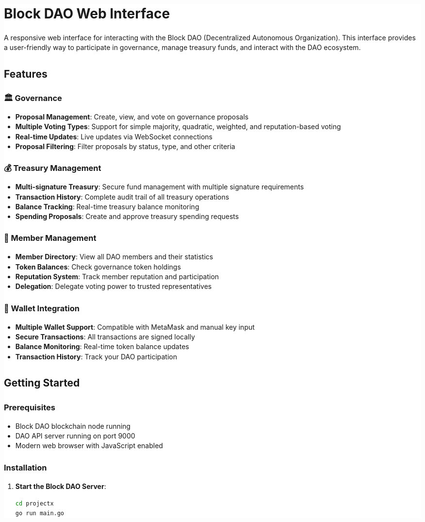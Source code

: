 # Block DAO Web Interface

A responsive web interface for interacting with the Block DAO (Decentralized Autonomous Organization). This interface provides a user-friendly way to participate in governance, manage treasury funds, and interact with the DAO ecosystem.

## Features

### 🏛️ Governance
- **Proposal Management**: Create, view, and vote on governance proposals
- **Multiple Voting Types**: Support for simple majority, quadratic, weighted, and reputation-based voting
- **Real-time Updates**: Live updates via WebSocket connections
- **Proposal Filtering**: Filter proposals by status, type, and other criteria

### 💰 Treasury Management
- **Multi-signature Treasury**: Secure fund management with multiple signature requirements
- **Transaction History**: Complete audit trail of all treasury operations
- **Balance Tracking**: Real-time treasury balance monitoring
- **Spending Proposals**: Create and approve treasury spending requests

### 👥 Member Management
- **Member Directory**: View all DAO members and their statistics
- **Token Balances**: Check governance token holdings
- **Reputation System**: Track member reputation and participation
- **Delegation**: Delegate voting power to trusted representatives

### 🔗 Wallet Integration
- **Multiple Wallet Support**: Compatible with MetaMask and manual key input
- **Secure Transactions**: All transactions are signed locally
- **Balance Monitoring**: Real-time token balance updates
- **Transaction History**: Track your DAO participation

## Getting Started

### Prerequisites
- Block DAO blockchain node running
- DAO API server running on port 9000
- Modern web browser with JavaScript enabled

### Installation

1. **Start the Block DAO Server**:
   ```bash
   cd projectx
   go run main.go
   ```
